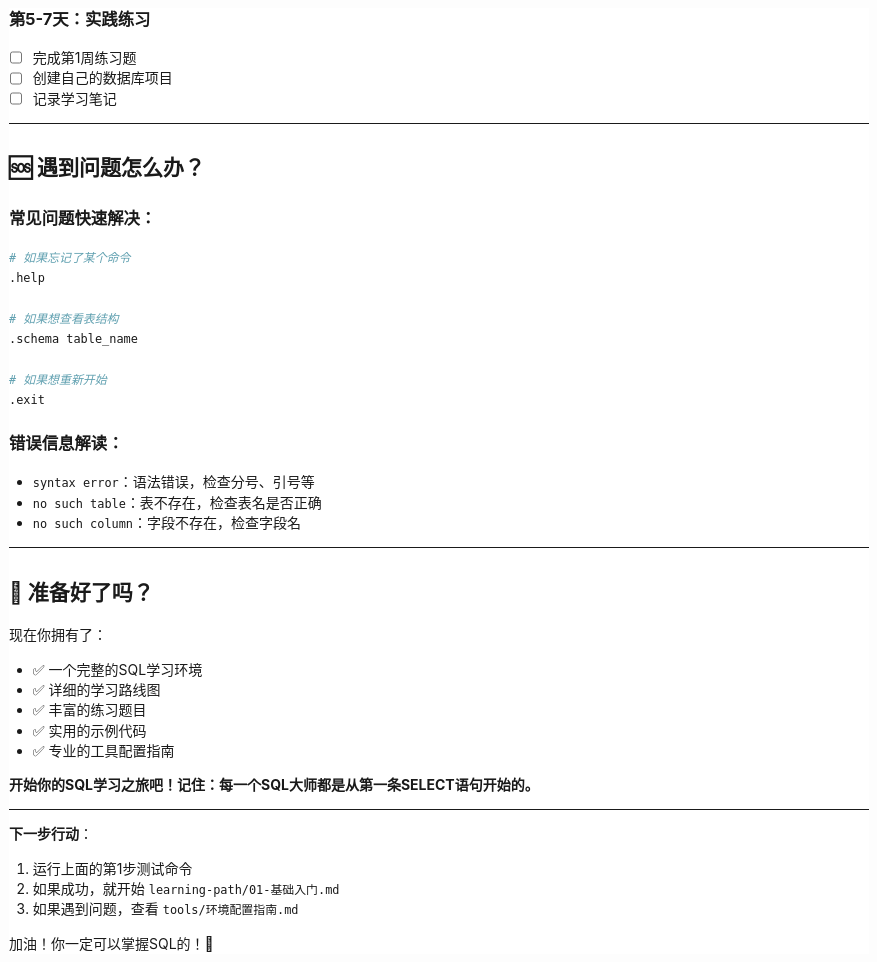 ### 第5-7天：实践练习
- [ ] 完成第1周练习题
- [ ] 创建自己的数据库项目
- [ ] 记录学习笔记

---

## 🆘 遇到问题怎么办？

### 常见问题快速解决：
```bash
# 如果忘记了某个命令
.help

# 如果想查看表结构
.schema table_name

# 如果想重新开始
.exit
```

### 错误信息解读：
- `syntax error`：语法错误，检查分号、引号等
- `no such table`：表不存在，检查表名是否正确
- `no such column`：字段不存在，检查字段名

---

## 🎉 准备好了吗？

现在你拥有了：
- ✅ 一个完整的SQL学习环境
- ✅ 详细的学习路线图
- ✅ 丰富的练习题目
- ✅ 实用的示例代码
- ✅ 专业的工具配置指南

**开始你的SQL学习之旅吧！记住：每一个SQL大师都是从第一条SELECT语句开始的。**

---

**下一步行动**：
1. 运行上面的第1步测试命令
2. 如果成功，就开始 `learning-path/01-基础入门.md`
3. 如果遇到问题，查看 `tools/环境配置指南.md`

加油！你一定可以掌握SQL的！🎯 